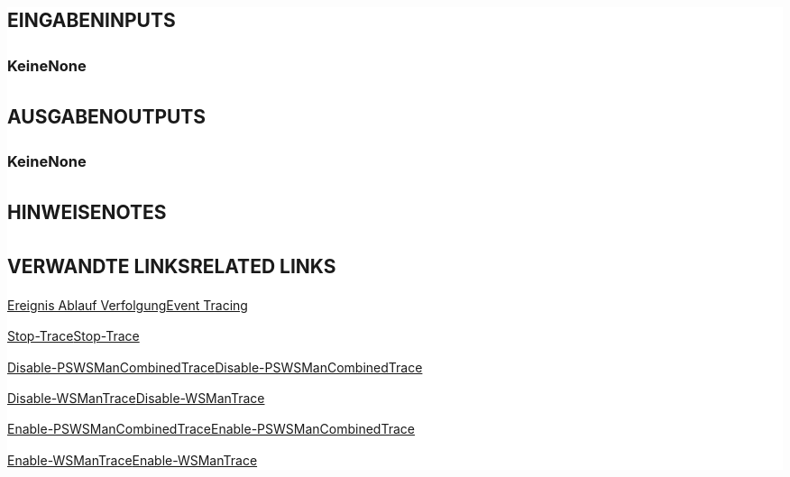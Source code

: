 ## <span data-ttu-id="78662-145">EINGABEN</span><span class="sxs-lookup"><span data-stu-id="78662-145">INPUTS</span></span>

### <span data-ttu-id="78662-146">Keine</span><span class="sxs-lookup"><span data-stu-id="78662-146">None</span></span>

## <span data-ttu-id="78662-147">AUSGABEN</span><span class="sxs-lookup"><span data-stu-id="78662-147">OUTPUTS</span></span>

### <span data-ttu-id="78662-148">Keine</span><span class="sxs-lookup"><span data-stu-id="78662-148">None</span></span>

## <span data-ttu-id="78662-149">HINWEISE</span><span class="sxs-lookup"><span data-stu-id="78662-149">NOTES</span></span>

## <span data-ttu-id="78662-150">VERWANDTE LINKS</span><span class="sxs-lookup"><span data-stu-id="78662-150">RELATED LINKS</span></span>

[<span data-ttu-id="78662-151">Ereignis Ablauf Verfolgung</span><span class="sxs-lookup"><span data-stu-id="78662-151">Event Tracing</span></span>](/windows/desktop/ETW/event-tracing-portal)

[<span data-ttu-id="78662-152">Stop-Trace</span><span class="sxs-lookup"><span data-stu-id="78662-152">Stop-Trace</span></span>](stop-trace.md)

[<span data-ttu-id="78662-153">Disable-PSWSManCombinedTrace</span><span class="sxs-lookup"><span data-stu-id="78662-153">Disable-PSWSManCombinedTrace</span></span>](Disable-PSWSManCombinedTrace.md)

[<span data-ttu-id="78662-154">Disable-WSManTrace</span><span class="sxs-lookup"><span data-stu-id="78662-154">Disable-WSManTrace</span></span>](Disable-WSManTrace.md)

[<span data-ttu-id="78662-155">Enable-PSWSManCombinedTrace</span><span class="sxs-lookup"><span data-stu-id="78662-155">Enable-PSWSManCombinedTrace</span></span>](Enable-PSWSManCombinedTrace.md)

[<span data-ttu-id="78662-156">Enable-WSManTrace</span><span class="sxs-lookup"><span data-stu-id="78662-156">Enable-WSManTrace</span></span>](Enable-WSManTrace.md)

